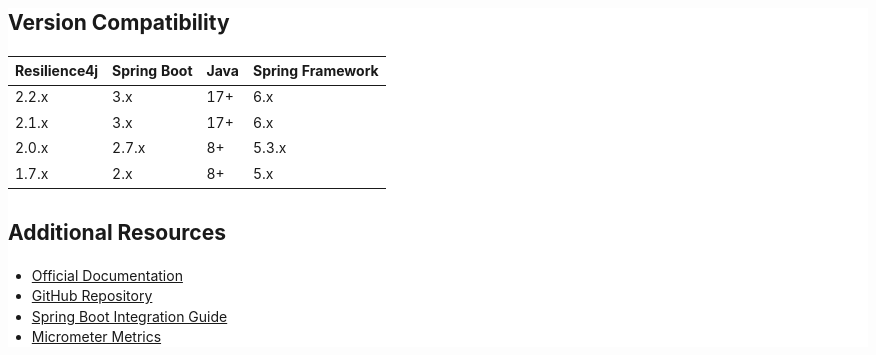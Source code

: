 ## Version Compatibility

| Resilience4j | Spring Boot | Java | Spring Framework |
|--------------|-------------|------|------------------|
| 2.2.x        | 3.x         | 17+  | 6.x              |
| 2.1.x        | 3.x         | 17+  | 6.x              |
| 2.0.x        | 2.7.x       | 8+   | 5.3.x            |
| 1.7.x        | 2.x         | 8+   | 5.x              |

## Additional Resources

- [Official Documentation](https://resilience4j.readme.io/)
- [GitHub Repository](https://github.com/resilience4j/resilience4j)
- [Spring Boot Integration Guide](https://resilience4j.readme.io/docs/getting-started-3)
- [Micrometer Metrics](https://resilience4j.readme.io/docs/micrometer)
